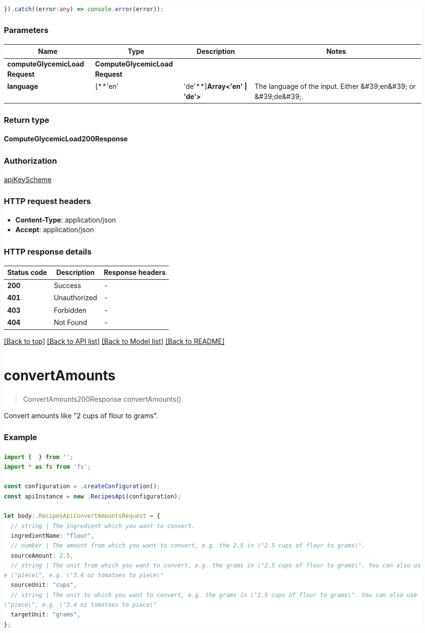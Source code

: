 ```typescript
}).catch((error:any) => console.error(error));
```


### Parameters

Name | Type | Description  | Notes
------------- | ------------- | ------------- | -------------
 **computeGlycemicLoadRequest** | **ComputeGlycemicLoadRequest**|  |
 **language** | [**&#39;en&#39; | &#39;de&#39;**]**Array<&#39;en&#39; &#124; &#39;de&#39;>** | The language of the input. Either \&#39;en\&#39; or \&#39;de\&#39;. | (optional) defaults to undefined


### Return type

**ComputeGlycemicLoad200Response**

### Authorization

[apiKeyScheme](README.md#apiKeyScheme)

### HTTP request headers

 - **Content-Type**: application/json
 - **Accept**: application/json


### HTTP response details
| Status code | Description | Response headers |
|-------------|-------------|------------------|
**200** | Success |  -  |
**401** | Unauthorized |  -  |
**403** | Forbidden |  -  |
**404** | Not Found |  -  |

[[Back to top]](#) [[Back to API list]](README.md#documentation-for-api-endpoints) [[Back to Model list]](README.md#documentation-for-models) [[Back to README]](README.md)

# **convertAmounts**
> ConvertAmounts200Response convertAmounts()

Convert amounts like \"2 cups of flour to grams\".

### Example


```typescript
import {  } from '';
import * as fs from 'fs';

const configuration = .createConfiguration();
const apiInstance = new .RecipesApi(configuration);

let body:.RecipesApiConvertAmountsRequest = {
  // string | The ingredient which you want to convert.
  ingredientName: "flour",
  // number | The amount from which you want to convert, e.g. the 2.5 in \"2.5 cups of flour to grams\".
  sourceAmount: 2.5,
  // string | The unit from which you want to convert, e.g. the grams in \"2.5 cups of flour to grams\". You can also use \"piece\", e.g. \"3.4 oz tomatoes to piece\"
  sourceUnit: "cups",
  // string | The unit to which you want to convert, e.g. the grams in \"2.5 cups of flour to grams\". You can also use \"piece\", e.g. \"3.4 oz tomatoes to piece\"
  targetUnit: "grams",
};
```